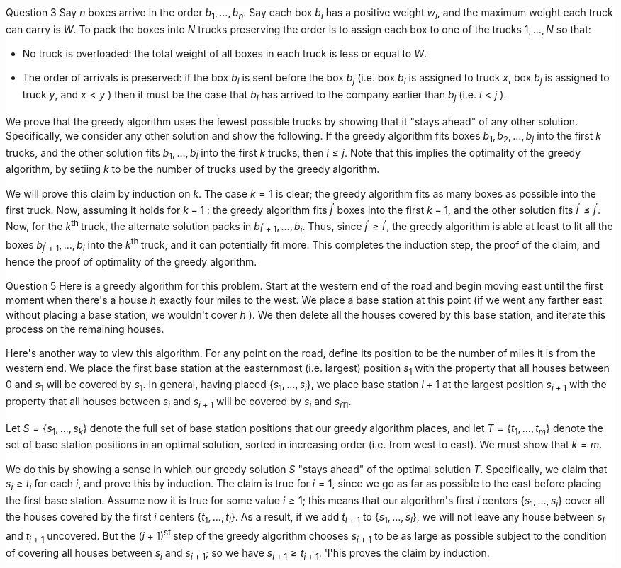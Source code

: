Question 3 
Say $n$ boxes arrive in the order $b_{1}, \ldots, b_{n}$. Say each box $b_{i}$ has a positive weight $w_{i}$, and the maximum weight each truck can carry is $W$. To pack the boxes into $N$ trucks preserving the order is to assign each box to one of the trucks $1, \ldots, N$ so that:

- No truck is overloaded: the total weight of all boxes in each truck is less or equal to $W$.

- The order of arrivals is preserved: if the box $b_{i}$ is sent before the box $b_{j}$ (i.e. box $b_{i}$ is assigned to truck $x$, box $b_{j}$ is assigned to truck $y$, and $x<y$ ) then it must be the case that $b_{i}$ has arrived to the company earlier than $b_{j}$ (i.e. $i<j$ ).

We prove that the greedy algorithm uses the fewest possible trucks by showing that it "stays ahead" of any other solution. Specifically, we consider any other solution and show the following. If the greedy algorithm fits boxes $b_{1}, b_{2}, \ldots, b_{j}$ into the first $k$ trucks, and the other solution fits $b_{1}, \ldots, b_{i}$ into the first $k$ trucks, then $i \leq j$. Note that this implies the optimality of the greedy algorithm, by setiing $k$ to be the number of trucks used by the greedy algorithm.

We will prove this claim by induction on $k$. The case $k=1$ is clear; the greedy algorithm fits as many boxes as possible into the first truck. Now, assuming it holds for $k-1$ : the greedy algorithm fits $j^{\prime}$ boxes into the first $k-1$, and the other solution fits $i^{\prime} \leq j^{\prime}$. Now, for the $k^{\text {th }}$ truck, the alternate solution packs in $b_{i^{\prime}+1}, \ldots, b_{i}$. Thus, since $j^{\prime} \geq i^{\prime}$, the greedy algorithm is able at least to lit all the boxes $b_{j^{\prime}+1}, \ldots, b_{i}$ into the $k^{\text {th }}$ truck, and it can potentially fit more. This completes the induction step, the proof of the claim, and hence the proof of optimality of the greedy algorithm.



Question 5
Here is a greedy algorithm for this problem. Start at the western end of the road and begin moving east until the first moment when there's a house $h$ exactly four miles to the west. We place a base station at this point (if we went any farther east without placing a base station, we wouldn't cover $h$ ). We then delete all the houses covered by this base station, and iterate this process on the remaining houses.

Here's another way to view this algorithm. For any point on the road, define its position to be the number of miles it is from the western end. We place the first base station at the easternmost (i.e. largest) position $s_{1}$ with the property that all houses between 0 and $s_{1}$ will be covered by $s_{1}$. In general, having placed $\left\{s_{1}, \ldots, s_{i}\right\}$, we place base station $i+1$ at the largest position $s_{i+1}$ with the property that all houses between $s_{i}$ and $s_{i+1}$ will be covered by $s_{i}$ and $s_{i 11}$.

Let $S=\left\{s_{1}, \ldots, s_{k}\right\}$ denote the full set of base station positions that our greedy algorithm places, and let $T=\left\{t_{1}, \ldots, t_{m}\right\}$ denote the set of base station positions in an optimal solution, sorted in increasing order (i.e. from west to east). We must show that $k=m$.

We do this by showing a sense in which our greedy solution $S$ "stays ahead" of the optimal solution $T$. Specifically, we claim that $s_{i} \geq t_{i}$ for each $i$, and prove this by induction. The claim is true for $i=1$, since we go as far as possible to the east before placing the first base station. Assume now it is true for some value $i \geq 1$; this means that our algorithm's first $i$ centers $\left\{s_{1}, \ldots, s_{i}\right\}$ cover all the houses covered by the first $i$ centers $\left\{t_{1}, \ldots, t_{i}\right\}$. As a result, if we add $t_{i+1}$ to $\left\{s_{1}, \ldots, s_{i}\right\}$, we will not leave any house between $s_{i}$ and $t_{i+1}$ uncovered. But the $(i+1)^{\text {st }}$ step of the greedy algorithm chooses $s_{i+1}$ to be as large as possible subject to the condition of covering all houses between $s_{i}$ and $s_{i+1}$; so we have $s_{i+1} \geq t_{i+1}$. 'I'his proves the claim by induction.
